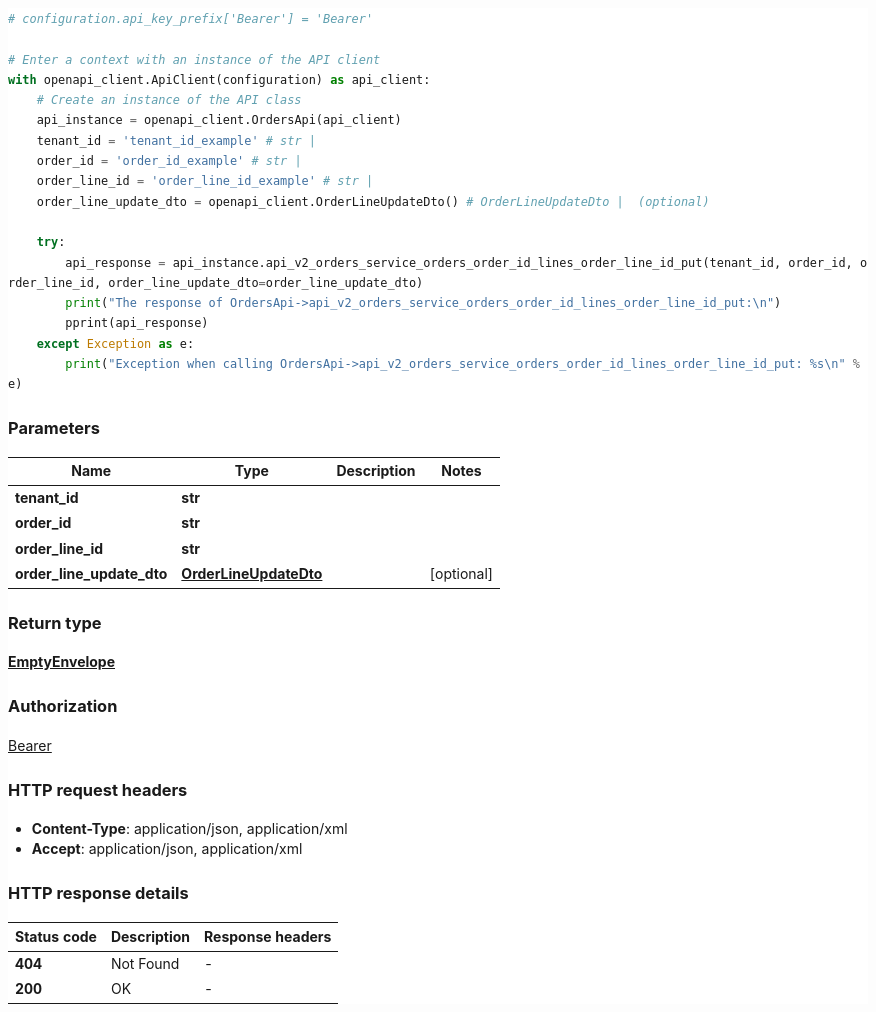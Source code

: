 ```python
# configuration.api_key_prefix['Bearer'] = 'Bearer'

# Enter a context with an instance of the API client
with openapi_client.ApiClient(configuration) as api_client:
    # Create an instance of the API class
    api_instance = openapi_client.OrdersApi(api_client)
    tenant_id = 'tenant_id_example' # str | 
    order_id = 'order_id_example' # str | 
    order_line_id = 'order_line_id_example' # str | 
    order_line_update_dto = openapi_client.OrderLineUpdateDto() # OrderLineUpdateDto |  (optional)

    try:
        api_response = api_instance.api_v2_orders_service_orders_order_id_lines_order_line_id_put(tenant_id, order_id, order_line_id, order_line_update_dto=order_line_update_dto)
        print("The response of OrdersApi->api_v2_orders_service_orders_order_id_lines_order_line_id_put:\n")
        pprint(api_response)
    except Exception as e:
        print("Exception when calling OrdersApi->api_v2_orders_service_orders_order_id_lines_order_line_id_put: %s\n" % e)
```



### Parameters


Name | Type | Description  | Notes
------------- | ------------- | ------------- | -------------
 **tenant_id** | **str**|  | 
 **order_id** | **str**|  | 
 **order_line_id** | **str**|  | 
 **order_line_update_dto** | [**OrderLineUpdateDto**](OrderLineUpdateDto.md)|  | [optional] 

### Return type

[**EmptyEnvelope**](EmptyEnvelope.md)

### Authorization

[Bearer](../README.md#Bearer)

### HTTP request headers

 - **Content-Type**: application/json, application/xml
 - **Accept**: application/json, application/xml

### HTTP response details

| Status code | Description | Response headers |
|-------------|-------------|------------------|
**404** | Not Found |  -  |
**200** | OK |  -  |
